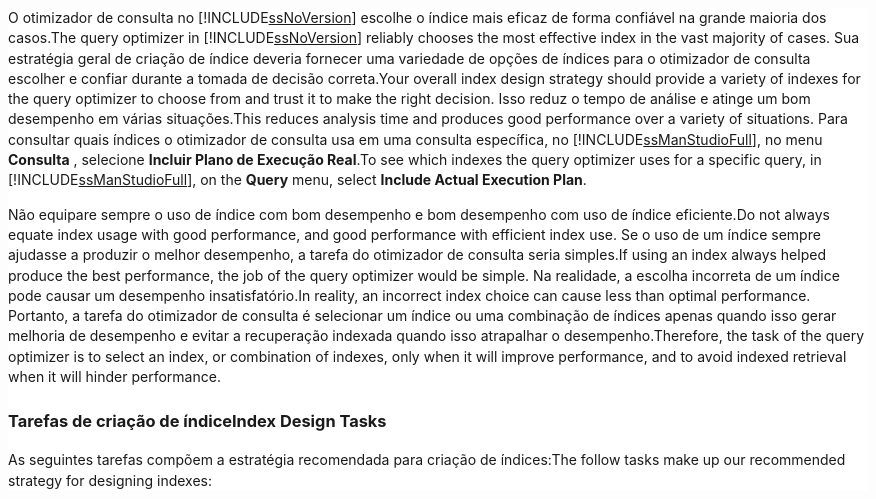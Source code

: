  <span data-ttu-id="46107-127">O otimizador de consulta no [!INCLUDE[ssNoVersion](../includes/ssnoversion-md.md)] escolhe o índice mais eficaz de forma confiável na grande maioria dos casos.</span><span class="sxs-lookup"><span data-stu-id="46107-127">The query optimizer in [!INCLUDE[ssNoVersion](../includes/ssnoversion-md.md)] reliably chooses the most effective index in the vast majority of cases.</span></span> <span data-ttu-id="46107-128">Sua estratégia geral de criação de índice deveria fornecer uma variedade de opções de índices para o otimizador de consulta escolher e confiar durante a tomada de decisão correta.</span><span class="sxs-lookup"><span data-stu-id="46107-128">Your overall index design strategy should provide a variety of indexes for the query optimizer to choose from and trust it to make the right decision.</span></span> <span data-ttu-id="46107-129">Isso reduz o tempo de análise e atinge um bom desempenho em várias situações.</span><span class="sxs-lookup"><span data-stu-id="46107-129">This reduces analysis time and produces good performance over a variety of situations.</span></span> <span data-ttu-id="46107-130">Para consultar quais índices o otimizador de consulta usa em uma consulta específica, no [!INCLUDE[ssManStudioFull](../includes/ssmanstudiofull-md.md)], no menu **Consulta** , selecione **Incluir Plano de Execução Real**.</span><span class="sxs-lookup"><span data-stu-id="46107-130">To see which indexes the query optimizer uses for a specific query, in [!INCLUDE[ssManStudioFull](../includes/ssmanstudiofull-md.md)], on the **Query** menu, select **Include Actual Execution Plan**.</span></span>  
  
 <span data-ttu-id="46107-131">Não equipare sempre o uso de índice com bom desempenho e bom desempenho com uso de índice eficiente.</span><span class="sxs-lookup"><span data-stu-id="46107-131">Do not always equate index usage with good performance, and good performance with efficient index use.</span></span> <span data-ttu-id="46107-132">Se o uso de um índice sempre ajudasse a produzir o melhor desempenho, a tarefa do otimizador de consulta seria simples.</span><span class="sxs-lookup"><span data-stu-id="46107-132">If using an index always helped produce the best performance, the job of the query optimizer would be simple.</span></span> <span data-ttu-id="46107-133">Na realidade, a escolha incorreta de um índice pode causar um desempenho insatisfatório.</span><span class="sxs-lookup"><span data-stu-id="46107-133">In reality, an incorrect index choice can cause less than optimal performance.</span></span> <span data-ttu-id="46107-134">Portanto, a tarefa do otimizador de consulta é selecionar um índice ou uma combinação de índices apenas quando isso gerar melhoria de desempenho e evitar a recuperação indexada quando isso atrapalhar o desempenho.</span><span class="sxs-lookup"><span data-stu-id="46107-134">Therefore, the task of the query optimizer is to select an index, or combination of indexes, only when it will improve performance, and to avoid indexed retrieval when it will hinder performance.</span></span>  
  
### <a name="index-design-tasks"></a><span data-ttu-id="46107-135">Tarefas de criação de índice</span><span class="sxs-lookup"><span data-stu-id="46107-135">Index Design Tasks</span></span>  

 <span data-ttu-id="46107-136">As seguintes tarefas compõem a estratégia recomendada para criação de índices:</span><span class="sxs-lookup"><span data-stu-id="46107-136">The follow tasks make up our recommended strategy for designing indexes:</span></span>  
  
